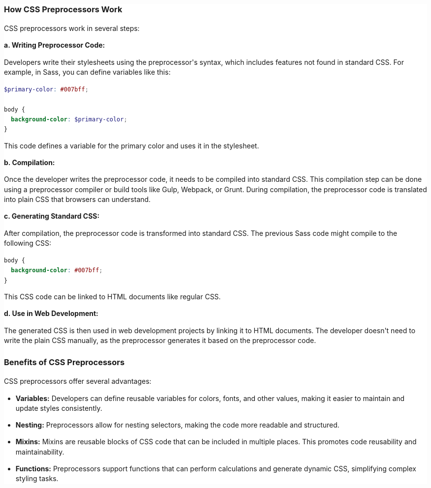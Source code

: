 ### How CSS Preprocessors Work

CSS preprocessors work in several steps:

**a. Writing Preprocessor Code:**
   
   Developers write their stylesheets using the preprocessor's syntax, which includes features not found in standard CSS. For example, in Sass, you can define variables like this:

   ```scss
   $primary-color: #007bff;

   body {
     background-color: $primary-color;
   }
   ```

   This code defines a variable for the primary color and uses it in the stylesheet.

**b. Compilation:**

   Once the developer writes the preprocessor code, it needs to be compiled into standard CSS. This compilation step can be done using a preprocessor compiler or build tools like Gulp, Webpack, or Grunt. During compilation, the preprocessor code is translated into plain CSS that browsers can understand.

**c. Generating Standard CSS:**

   After compilation, the preprocessor code is transformed into standard CSS. The previous Sass code might compile to the following CSS:

   ```css
   body {
     background-color: #007bff;
   }
   ```

   This CSS code can be linked to HTML documents like regular CSS.

**d. Use in Web Development:**

   The generated CSS is then used in web development projects by linking it to HTML documents. The developer doesn't need to write the plain CSS manually, as the preprocessor generates it based on the preprocessor code.

### Benefits of CSS Preprocessors

   CSS preprocessors offer several advantages:

   - **Variables:** Developers can define reusable variables for colors, fonts, and other values, making it easier to maintain and update styles consistently.
   
   - **Nesting:** Preprocessors allow for nesting selectors, making the code more readable and structured.

   - **Mixins:** Mixins are reusable blocks of CSS code that can be included in multiple places. This promotes code reusability and maintainability.
   
   - **Functions:** Preprocessors support functions that can perform calculations and generate dynamic CSS, simplifying complex styling tasks.
